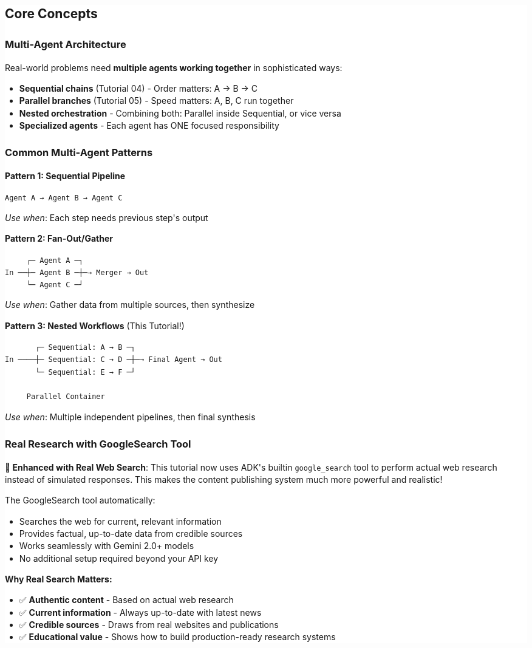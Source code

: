 ## Core Concepts

### Multi-Agent Architecture

Real-world problems need **multiple agents working together** in sophisticated ways:

- **Sequential chains** (Tutorial 04) - Order matters: A → B → C
- **Parallel branches** (Tutorial 05) - Speed matters: A, B, C run together
- **Nested orchestration** - Combining both: Parallel inside Sequential, or vice versa
- **Specialized agents** - Each agent has ONE focused responsibility

### Common Multi-Agent Patterns

**Pattern 1: Sequential Pipeline**
```
Agent A → Agent B → Agent C
```
*Use when*: Each step needs previous step's output

**Pattern 2: Fan-Out/Gather**
```
     ┌─ Agent A ─┐
In ──┼─ Agent B ─┼─→ Merger → Out
     └─ Agent C ─┘
```
*Use when*: Gather data from multiple sources, then synthesize

**Pattern 3: Nested Workflows** (This Tutorial!)
```
       ┌─ Sequential: A → B ─┐
In ────┼─ Sequential: C → D ─┼─→ Final Agent → Out
       └─ Sequential: E → F ─┘
       
     Parallel Container
```
*Use when*: Multiple independent pipelines, then final synthesis

### Real Research with GoogleSearch Tool

**🎯 Enhanced with Real Web Search**: This tutorial now uses ADK's builtin `google_search` tool to perform actual web research instead of simulated responses. This makes the content publishing system much more powerful and realistic!

The GoogleSearch tool automatically:
- Searches the web for current, relevant information
- Provides factual, up-to-date data from credible sources
- Works seamlessly with Gemini 2.0+ models
- No additional setup required beyond your API key

**Why Real Search Matters:**
- ✅ **Authentic content** - Based on actual web research
- ✅ **Current information** - Always up-to-date with latest news
- ✅ **Credible sources** - Draws from real websites and publications
- ✅ **Educational value** - Shows how to build production-ready research systems
